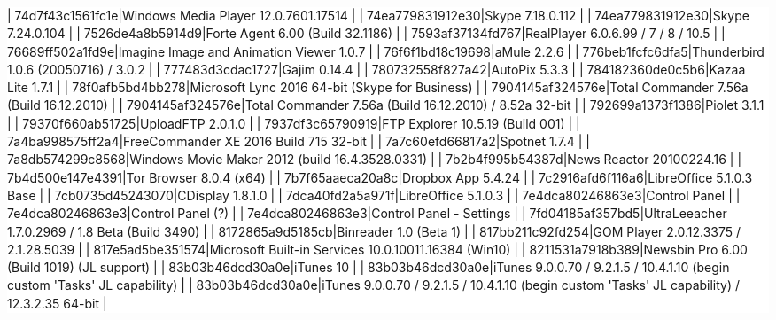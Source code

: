 | 74d7f43c1561fc1e|Windows Media Player 12.0.7601.17514 |
| 74ea779831912e30|Skype 7.18.0.112 |
| 74ea779831912e30|Skype 7.24.0.104 |
| 7526de4a8b5914d9|Forte Agent 6.00 (Build 32.1186) |
| 7593af37134fd767|RealPlayer 6.0.6.99 / 7 / 8 / 10.5 |
| 76689ff502a1fd9e|Imagine Image and Animation Viewer 1.0.7 |
| 76f6f1bd18c19698|aMule 2.2.6 |
| 776beb1fcfc6dfa5|Thunderbird 1.0.6 (20050716) / 3.0.2 |
| 777483d3cdac1727|Gajim 0.14.4 |
| 780732558f827a42|AutoPix 5.3.3 |
| 784182360de0c5b6|Kazaa Lite 1.7.1 |
| 78f0afb5bd4bb278|Microsoft Lync 2016 64-bit (Skype for Business) |
| 7904145af324576e|Total Commander 7.56a (Build 16.12.2010) |
| 7904145af324576e|Total Commander 7.56a (Build 16.12.2010) / 8.52a 32-bit |
| 792699a1373f1386|Piolet 3.1.1 |
| 79370f660ab51725|UploadFTP 2.0.1.0 |
| 7937df3c65790919|FTP Explorer 10.5.19 (Build 001) |
| 7a4ba998575ff2a4|FreeCommander XE 2016 Build 715 32-bit |
| 7a7c60efd66817a2|Spotnet 1.7.4 |
| 7a8db574299c8568|Windows Movie Maker 2012 (build 16.4.3528.0331) |
| 7b2b4f995b54387d|News Reactor 20100224.16 |
| 7b4d500e147e4391|Tor Browser 8.0.4 (x64) |
| 7b7f65aaeca20a8c|Dropbox App 5.4.24 |
| 7c2916afd6f116a6|LibreOffice 5.1.0.3 Base |
| 7cb0735d45243070|CDisplay 1.8.1.0 |
| 7dca40fd2a5a971f|LibreOffice 5.1.0.3 |
| 7e4dca80246863e3|Control Panel |
| 7e4dca80246863e3|Control Panel (?) |
| 7e4dca80246863e3|Control Panel - Settings |
| 7fd04185af357bd5|UltraLeeacher 1.7.0.2969 / 1.8 Beta (Build 3490) |
| 8172865a9d5185cb|Binreader 1.0 (Beta 1) |
| 817bb211c92fd254|GOM Player 2.0.12.3375 / 2.1.28.5039 |
| 817e5ad5be351574|Microsoft Built-in Services 10.0.10011.16384 (Win10) |
| 8211531a7918b389|Newsbin Pro 6.00 (Build 1019) (JL support) |
| 83b03b46dcd30a0e|iTunes 10 |
| 83b03b46dcd30a0e|iTunes 9.0.0.70 / 9.2.1.5 / 10.4.1.10 (begin custom 'Tasks' JL capability) |
| 83b03b46dcd30a0e|iTunes 9.0.0.70 / 9.2.1.5 / 10.4.1.10 (begin custom 'Tasks' JL capability) / 12.3.2.35 64-bit |